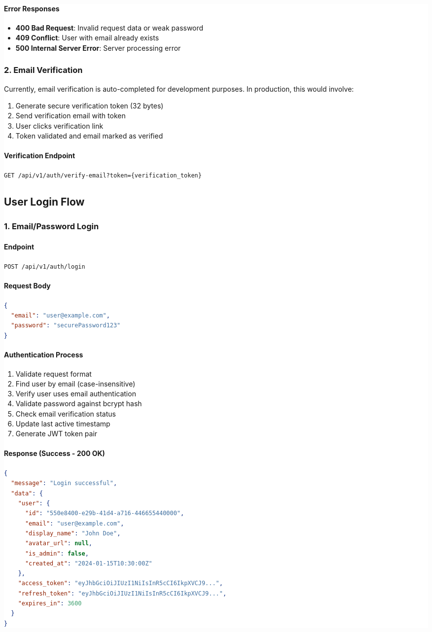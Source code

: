 #### Error Responses
- **400 Bad Request**: Invalid request data or weak password
- **409 Conflict**: User with email already exists
- **500 Internal Server Error**: Server processing error

### 2. Email Verification

Currently, email verification is auto-completed for development purposes. In production, this would involve:

1. Generate secure verification token (32 bytes)
2. Send verification email with token
3. User clicks verification link
4. Token validated and email marked as verified

#### Verification Endpoint
```
GET /api/v1/auth/verify-email?token={verification_token}
```

## User Login Flow

### 1. Email/Password Login

#### Endpoint
```
POST /api/v1/auth/login
```

#### Request Body
```json
{
  "email": "user@example.com",
  "password": "securePassword123"
}
```

#### Authentication Process
1. Validate request format
2. Find user by email (case-insensitive)
3. Verify user uses email authentication
4. Validate password against bcrypt hash
5. Check email verification status
6. Update last active timestamp
7. Generate JWT token pair

#### Response (Success - 200 OK)
```json
{
  "message": "Login successful",
  "data": {
    "user": {
      "id": "550e8400-e29b-41d4-a716-446655440000",
      "email": "user@example.com",
      "display_name": "John Doe",
      "avatar_url": null,
      "is_admin": false,
      "created_at": "2024-01-15T10:30:00Z"
    },
    "access_token": "eyJhbGciOiJIUzI1NiIsInR5cCI6IkpXVCJ9...",
    "refresh_token": "eyJhbGciOiJIUzI1NiIsInR5cCI6IkpXVCJ9...",
    "expires_in": 3600
  }
}
```